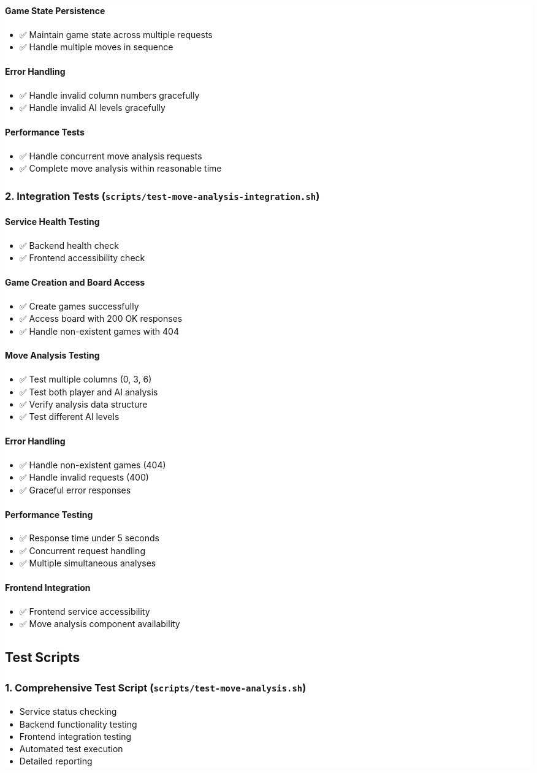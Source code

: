 #### Game State Persistence
- ✅ Maintain game state across multiple requests
- ✅ Handle multiple moves in sequence

#### Error Handling
- ✅ Handle invalid column numbers gracefully
- ✅ Handle invalid AI levels gracefully

#### Performance Tests
- ✅ Handle concurrent move analysis requests
- ✅ Complete move analysis within reasonable time

### 2. Integration Tests (`scripts/test-move-analysis-integration.sh`)

#### Service Health Testing
- ✅ Backend health check
- ✅ Frontend accessibility check

#### Game Creation and Board Access
- ✅ Create games successfully
- ✅ Access board with 200 OK responses
- ✅ Handle non-existent games with 404

#### Move Analysis Testing
- ✅ Test multiple columns (0, 3, 6)
- ✅ Test both player and AI analysis
- ✅ Verify analysis data structure
- ✅ Test different AI levels

#### Error Handling
- ✅ Handle non-existent games (404)
- ✅ Handle invalid requests (400)
- ✅ Graceful error responses

#### Performance Testing
- ✅ Response time under 5 seconds
- ✅ Concurrent request handling
- ✅ Multiple simultaneous analyses

#### Frontend Integration
- ✅ Frontend service accessibility
- ✅ Move analysis component availability

## Test Scripts

### 1. Comprehensive Test Script (`scripts/test-move-analysis.sh`)
- Service status checking
- Backend functionality testing
- Frontend integration testing
- Automated test execution
- Detailed reporting
